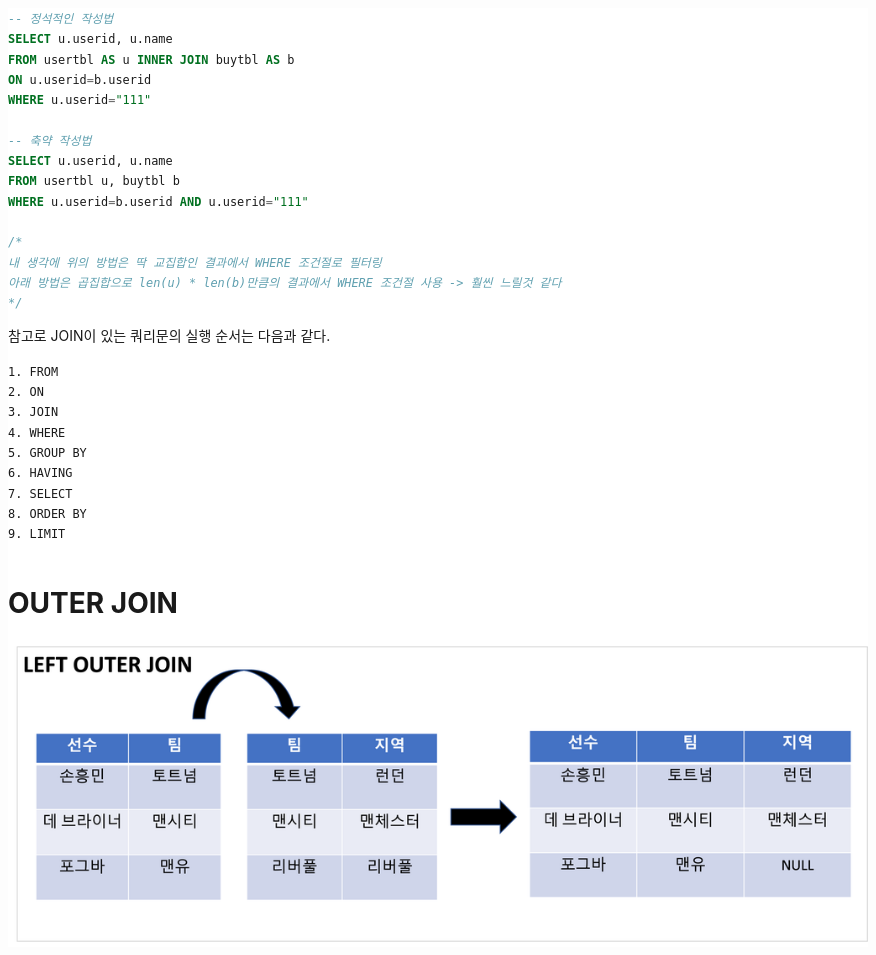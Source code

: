 ```sql
-- 정석적인 작성법
SELECT u.userid, u.name 
FROM usertbl AS u INNER JOIN buytbl AS b 
ON u.userid=b.userid 
WHERE u.userid="111"

-- 축약 작성법
SELECT u.userid, u.name 
FROM usertbl u, buytbl b 
WHERE u.userid=b.userid AND u.userid="111"

/*
내 생각에 위의 방법은 딱 교집합인 결과에서 WHERE 조건절로 필터링
아래 방법은 곱집합으로 len(u) * len(b)만큼의 결과에서 WHERE 조건절 사용 -> 훨씬 느릴것 같다
*/
```

참고로 JOIN이 있는 쿼리문의 실행 순서는 다음과 같다.  

```
1. FROM
2. ON
3. JOIN
4. WHERE
5. GROUP BY
6. HAVING
7. SELECT
8. ORDER BY
9. LIMIT
```

# OUTER JOIN

![](/images/sql_5.png)  

